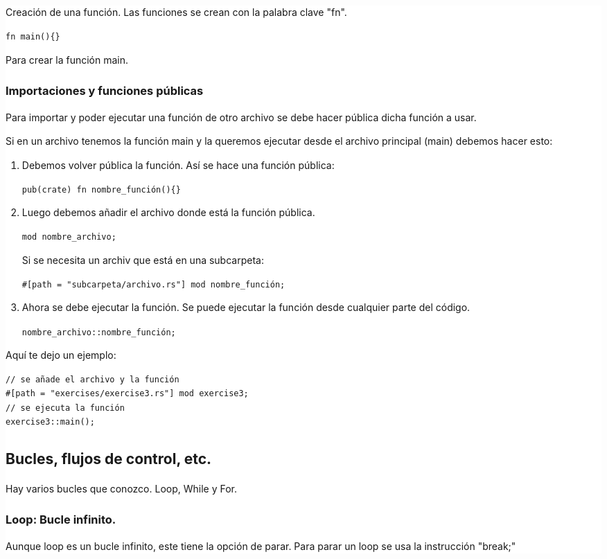 Creación de una función.
Las funciones se crean con la palabra clave "fn".

```
fn main(){}
```

Para crear la función main.


### Importaciones y funciones públicas

Para importar y poder ejecutar una función de otro archivo se debe hacer pública dicha función a usar.

Si en un archivo tenemos la función main y la queremos ejecutar desde el archivo principal (main) debemos hacer esto:

1. Debemos volver pública la función.
   Así se hace una función pública:
   ```
   pub(crate) fn nombre_función(){}
   ```
2. Luego debemos añadir el archivo donde está la función pública.
   ```
   mod nombre_archivo;
   ```
   Si se necesita un archiv que está en una subcarpeta:
   ```
   #[path = "subcarpeta/archivo.rs"] mod nombre_función;
   ```
3. Ahora se debe ejecutar la función.
   Se puede ejecutar la función desde cualquier parte del código.
   ```
   nombre_archivo::nombre_función;
   ```

Aquí te dejo un ejemplo:

```
// se añade el archivo y la función
#[path = "exercises/exercise3.rs"] mod exercise3;
// se ejecuta la función
exercise3::main();
```


## Bucles, flujos de control, etc.

Hay varios bucles que conozco.
Loop, While y For.


### Loop: Bucle infinito.

Aunque loop es un bucle infinito, este tiene la opción de parar.
Para parar un loop se usa la instrucción "break;"
